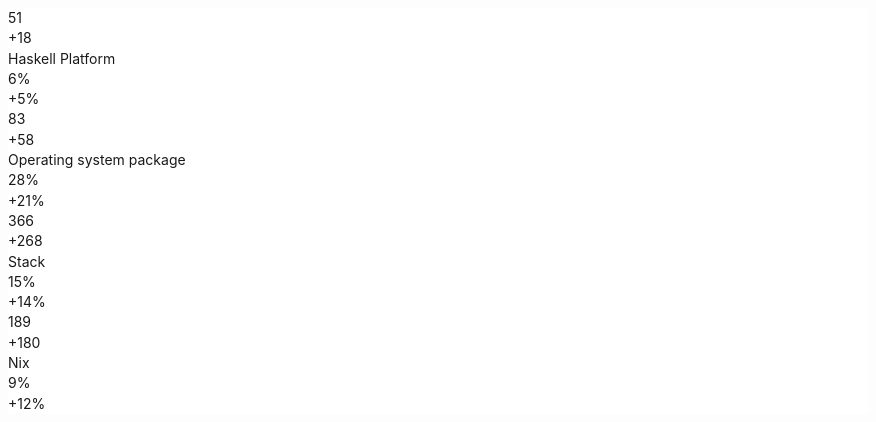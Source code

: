 <div class="count">51
</div>
<div class="count">+18
</div>
<div class="choice">Haskell Platform
</div>
</div>
<div class="row">
<div style="width: 6%" class="bar b1">
</div>
<div style="left: 6%; width: 5%" class="bar b2">
</div>
<div class="percent">6%
</div>
<div class="percent">+5%
</div>
<div class="count">83
</div>
<div class="count">+58
</div>
<div class="choice">Operating system package
</div>
</div>
<div class="row">
<div style="width: 28%" class="bar b1">
</div>
<div style="left: 28%; width: 21%" class="bar b2">
</div>
<div class="percent">28%
</div>
<div class="percent">+21%
</div>
<div class="count">366
</div>
<div class="count">+268
</div>
<div class="choice">Stack
</div>
</div>
<div class="row">
<div style="width: 15%" class="bar b1">
</div>
<div style="left: 15%; width: 14%" class="bar b2">
</div>
<div class="percent">15%
</div>
<div class="percent">+14%
</div>
<div class="count">189
</div>
<div class="count">+180
</div>
<div class="choice">Nix
</div>
</div>
<div class="row">
<div style="width: 9%" class="bar b1">
</div>
<div style="left: 9%; width: 12%" class="bar b2">
</div>
<div class="percent">9%
</div>
<div class="percent">+12%
</div>